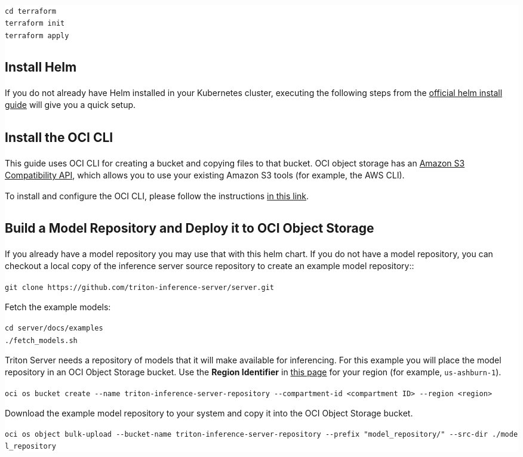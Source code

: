 ```
cd terraform
terraform init
terraform apply
```

## Install Helm

If you do not already have Helm installed in your Kubernetes cluster,
executing the following steps from the [official helm install
guide](https://helm.sh/docs/intro/install/) will
give you a quick setup.

## Install the OCI CLI

This guide uses OCI CLI for creating a bucket and copying files to that bucket. OCI object storage has an [Amazon S3 Compatibility API](https://docs.oracle.com/en-us/iaas/Content/Object/Tasks/s3compatibleapi.htm), which allows you to use your existing Amazon S3 tools (for example, the AWS CLI).

To install and configure the OCI CLI, please follow the instructions [in this link](https://docs.oracle.com/en-us/iaas/Content/API/SDKDocs/cliinstall.htm).

## Build a Model Repository and Deploy it to OCI Object Storage

If you already have a model repository you may use that with this helm
chart. If you do not have a model repository, you can checkout a local
copy of the inference server source repository to create an example
model repository::

```
git clone https://github.com/triton-inference-server/server.git
```

Fetch the example models:

```
cd server/docs/examples
./fetch_models.sh
```

Triton Server needs a repository of models that it will make available for inferencing. For this example you will place the model repository in an OCI Object Storage bucket. Use the **Region Identifier** in [this page](https://docs.oracle.com/en-us/iaas/Content/General/Concepts/regions.htm) for your region (for example, `us-ashburn-1`).

```
oci os bucket create --name triton-inference-server-repository --compartment-id <compartment ID> --region <region>
```

Download the example model repository to your system and copy it into the OCI Object Storage bucket.

```
oci os object bulk-upload --bucket-name triton-inference-server-repository --prefix "model_repository/" --src-dir ./model_repository
```
